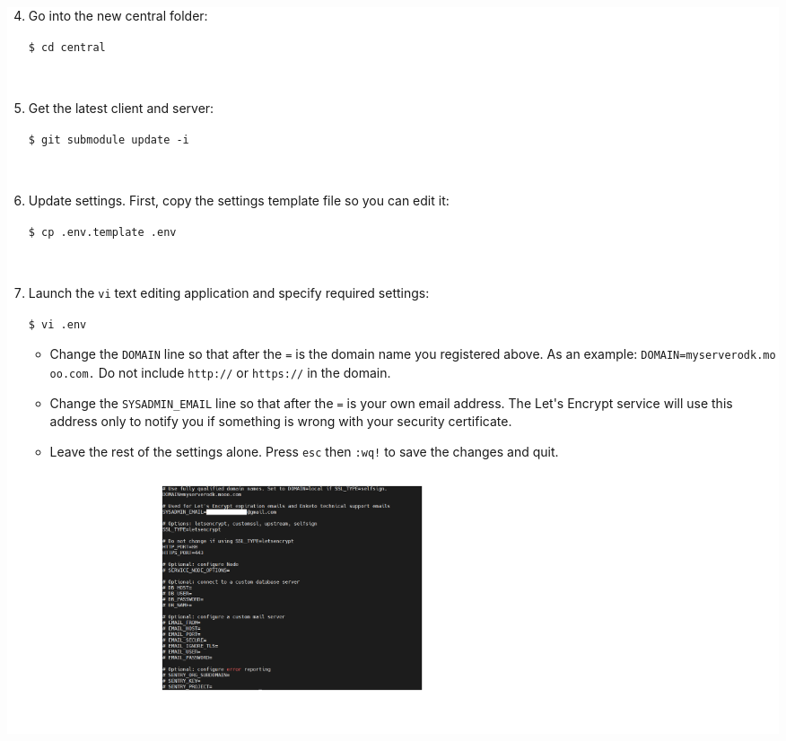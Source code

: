 4. Go into the new central folder:
    ```
    $ cd central
    ```
&nbsp;<br>

5. Get the latest client and server:
    ```
    $ git submodule update -i
    ```
&nbsp;<br>

6. Update settings. First, copy the settings template file so you can edit it:
    ```
    $ cp .env.template .env
    ```
&nbsp;<br>

7. Launch the `vi` text editing application and specify required settings: 
    ```
    $ vi .env
    ``` 
   - Change the `DOMAIN` line so that after the `=` is the domain name you registered above. As an example: `DOMAIN=myserverodk.mooo.com.` Do not include `http://` or `https://` in the domain.
    - Change the `SYSADMIN_EMAIL` line so that after the `=` is your own email address. The Let's Encrypt service will use this address only to notify you if something is wrong with your security certificate. 

    - Leave the rest of the settings alone. Press `esc` then `:wq!` to save the changes and quit.

    <img src="./Images/env.png" width="600" height="250"/>
 &nbsp;<br>
